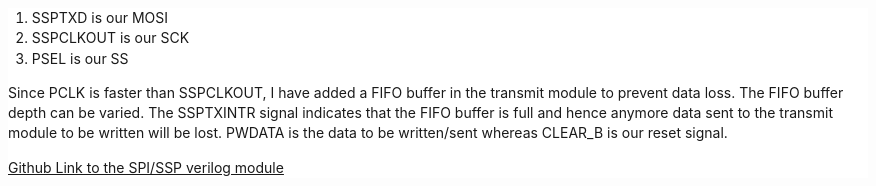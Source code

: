 1. SSPTXD is our MOSI
2. SSPCLKOUT is our SCK
3. PSEL is our SS

Since PCLK is faster than SSPCLKOUT, I have added a FIFO buffer in the transmit module to prevent data loss. The FIFO
buffer depth can be varied. The SSPTXINTR signal indicates that the FIFO buffer is full and hence anymore data sent
to the transmit module to be written will be lost. PWDATA is the data to be written/sent whereas CLEAR_B is our reset
signal.

<a href="https://github.com/1sand0s/SSP-Master-and-Slave-Verilog-Module">Github Link to the SPI/SSP verilog module</a>









